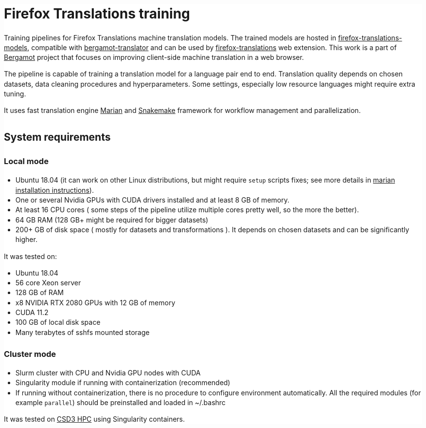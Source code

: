 # Firefox Translations training
Training pipelines for Firefox Translations machine translation models.
The trained models are hosted in [firefox-translations-models](https://github.com/mozilla/firefox-translations-models/),
compatible with [bergamot-translator](https://github.com/mozilla/bergamot-translator) and can be used by
[firefox-translations](https://github.com/mozilla/firefox-translations) web extension. This work is a part of [Bergamot](https://browser.mt/) project  that focuses on improving client-side machine translation in a web browser.

The pipeline is capable of training a translation model for a language pair end to end. 
Translation quality depends on chosen datasets, data cleaning procedures and hyperparameters. 
Some settings, especially low resource languages might require extra tuning.

It uses fast translation engine [Marian](https://marian-nmt.github.io) 
and [Snakemake](https://snakemake.github.io/) framework for workflow management and parallelization.

## System requirements

### Local mode

- Ubuntu 18.04 (it can work on other Linux distributions, but might require `setup` scripts fixes; see more details in [marian installation instructions](https://marian-nmt.github.io/quickstart/)).
- One or several Nvidia GPUs with CUDA drivers installed and at least 8 GB of memory.
- At least 16 CPU cores ( some steps of the pipeline utilize multiple cores pretty well, so the more the better).
- 64 GB RAM (128 GB+ might be required for bigger datasets)
- 200+ GB of disk space ( mostly for datasets and transformations ). 
  It depends on chosen datasets and can be significantly higher.
  
It was tested on: 
- Ubuntu 18.04
- 56 core Xeon server
- 128 GB of RAM
- x8 NVIDIA RTX 2080 GPUs with 12 GB of memory
- CUDA 11.2
- 100 GB of local disk space
- Many terabytes of sshfs mounted storage

### Cluster mode

- Slurm cluster with CPU and Nvidia GPU nodes with CUDA
- Singularity module if running with containerization (recommended)
- If running without containerization, there is no procedure to configure environment automatically.
  All the required modules (for example `parallel`) should be preinstalled and loaded in ~/.bashrc

It was tested on [CSD3 HPC](https://docs.hpc.cam.ac.uk/hpc/index.html) using Singularity containers.
